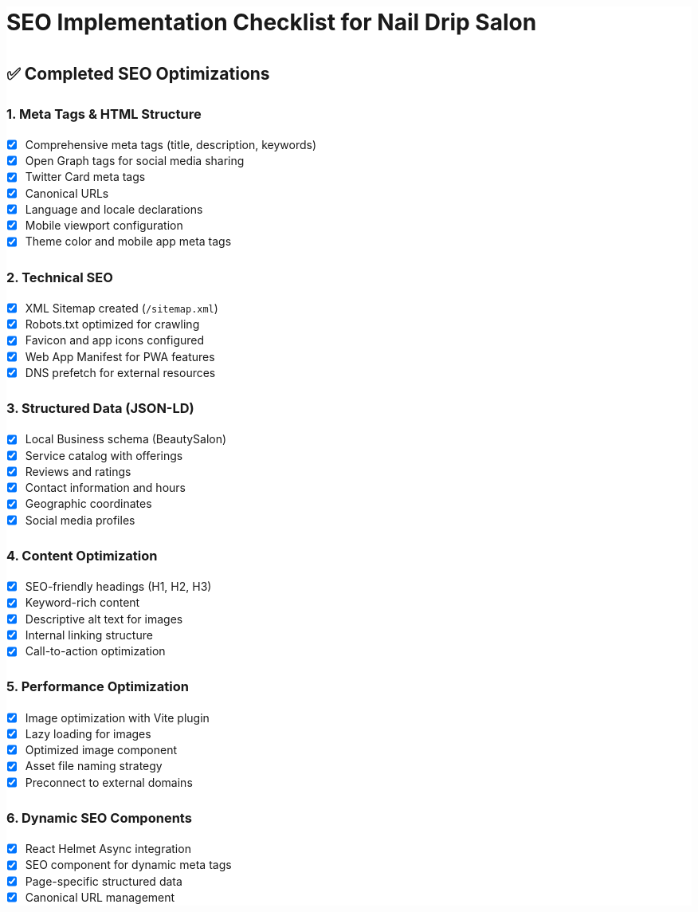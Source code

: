 # SEO Implementation Checklist for Nail Drip Salon

## ✅ Completed SEO Optimizations

### 1. Meta Tags & HTML Structure
- [x] Comprehensive meta tags (title, description, keywords)
- [x] Open Graph tags for social media sharing
- [x] Twitter Card meta tags
- [x] Canonical URLs
- [x] Language and locale declarations
- [x] Mobile viewport configuration
- [x] Theme color and mobile app meta tags

### 2. Technical SEO
- [x] XML Sitemap created (`/sitemap.xml`)
- [x] Robots.txt optimized for crawling
- [x] Favicon and app icons configured
- [x] Web App Manifest for PWA features
- [x] DNS prefetch for external resources

### 3. Structured Data (JSON-LD)
- [x] Local Business schema (BeautySalon)
- [x] Service catalog with offerings
- [x] Reviews and ratings
- [x] Contact information and hours
- [x] Geographic coordinates
- [x] Social media profiles

### 4. Content Optimization
- [x] SEO-friendly headings (H1, H2, H3)
- [x] Keyword-rich content
- [x] Descriptive alt text for images
- [x] Internal linking structure
- [x] Call-to-action optimization

### 5. Performance Optimization
- [x] Image optimization with Vite plugin
- [x] Lazy loading for images
- [x] Optimized image component
- [x] Asset file naming strategy
- [x] Preconnect to external domains

### 6. Dynamic SEO Components
- [x] React Helmet Async integration
- [x] SEO component for dynamic meta tags
- [x] Page-specific structured data
- [x] Canonical URL management
